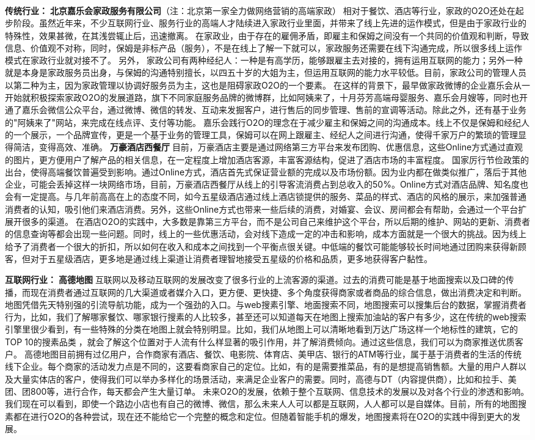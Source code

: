 **传统行业：**
**北京嘉乐会家政服务有限公司**（注：北京第一家全力做网络营销的高端家政）
相对于餐饮、酒店等行业，家政的O2O还处在起步阶段。虽然近年来，不少互联网行业、服务行业的高端人才陆续进入家政行业里面，并带来了线上先进的运作模式，但是由于家政行业的特殊性，效果甚微，在其浅尝辄止后，迅速撤离。
在家政业，由于存在的雇佣矛盾，即雇主和保姆之间没有一个共同的价值观和判断，导致信息、价值观不对称，同时，保姆是非标产品（服务），不是在线上了解一下就可以，家政服务还需要在线下沟通完成，所以很多线上运作模式在家政行业就对接不了。
另外，
家政公司有两种经纪人：一种是有高学历，能够跟雇主去对接的，拥有运用互联网的能力；另外一种就是本身是家政服务员出身，与保姆的沟通特别擅长，以四五十岁的大姐为主，但运用互联网的能力水平较低。目前，家政公司的管理人员以第二种为主，因为家政管理以协调好服务员为主，这也是阻碍家政O2O的一个要素。
在这样的背景下，最早做家政微博的企业嘉乐会从一开始就积极探索家政O2O的发展道路，旗下不同家庭服务品牌的微博群，比如阿姨来了，十月芬芳高端母婴服务、嘉乐会月嫂等，同时也开通了嘉乐会微信公众平台，通过微博、微信的转发、互动来发掘客户，进行售后的同步管理、售前的宣调等活动。除此之外，还有基于业务的"阿姨来了"网站，来完成在线点评、支付等功能。
嘉乐会践行O2O的理念在于减少雇主和保姆之间的沟通成本。线上不仅是保姆和经纪人的一个展示，一个品牌宣传，更是一个基于业务的管理工具，保姆可以在网上跟雇主、经纪人之间进行沟通，使得千家万户的繁琐的管理显得简洁，变得高效、准确。
**万豪酒店西餐厅**
目前，万豪酒店主要是通过网络第三方平台来发布团购、优惠信息，这些Online方式通过直观的图片，更方便用户了解产品的相关信息，在一定程度上增加酒店客源，丰富客源结构，促进了酒店市场的丰富程度。
国家厉行节俭政策的出台，使得高端餐饮普遍受到影响。通过Online方式，酒店首先式保证营业额的完成以及市场份额。因为业内都在做类似推广，落后于其他企业，可能会丢掉这样一块网络市场，目前，万豪酒店西餐厅从线上的引导客流消费占到总收入的50%。Online方式对酒店品牌、知名度也会有一定提高。与几年前高高在上的态度不同，如今五星级酒店通过线上酒店锁提供的服务、菜品的样式、酒店的风格的展示，来加强普通消费者的认知，吸引他们来酒店消费。另外，这些Online方式也带来一些后续的消费，对婚宴、会议、房间都会有帮助，会通过一个平台扩展开很多的渠道。
在酒店O2O的实践中，大多数是靠第三方平台，而不是公司自己来维护这个平台，所以后期的维护、网站的更新、消费者的信息查询等都会出现一些问题。同时，线上的一些优惠活动，会对线下造成一定的冲击和影响，成本方面就是一个很大的挑战。因为线上给予了消费者一个很大的折扣，所以如何在收入和成本之间找到一个平衡点很关键。中低端的餐饮可能能够较长时间地通过团购来获得新顾客，但对于五星级酒店，更多地是通过线上渠道让消费者理智地接受五星级的价格和品质，更多地获得客户黏性。

**互联网行业：**
**高德地图**
互联网以及移动互联网的发展改变了很多行业的上流客源的渠道。过去的消费可能是基于地面搜索以及口碑的传播，而现在消费者通过互联网的几大渠道或者媒介入口，更方便、更快捷、多个角度获得商家或者商品的综合信息，做出消费决定和判断。
地图凭借先天特别强的引流导航功能，成为一个强劲的入口。与web搜素引擎、地面搜索不同，地图搜索可以搜集后台的数据，掌握消费者行为，比如，我们了解哪家餐饮、哪家银行搜素的人比较多，甚至还可以知道每天在地图上搜索加油站的客户有多少，这在传统的web搜索引擎里很少看到，有一些特殊的分类在地图上就会特别明显。比如，我们从地图上可以清晰地看到万达广场这样一个地标性的建筑，它的TOP
10的搜素品类
，就会了解这个位置对于人流有什么样显著的吸引作用，并了解消费倾向。通过这些信息，我们可以为商家推送优质客户。
高德地图目前拥有过亿用户，合作商家有酒店、餐饮、电影院、体育店、美甲店、银行的ATM等行业，属于基于消费者的生活的传统线下企业。每个商家的活动发力点是不同的，这要看商家自己的定位。比如，有的是需要推菜品，有的是想提高销售额。大量的用户人群以及大量实体店的客户，使得我们可以举办多样化的场景活动，来满足企业客户的需要。同时，高德与DT（内容提供商），比如和拉手、美团、团800等，进行合作，每天都会产生大量订单。
未来O2O的发展，依赖于整个互联网、信息技术的发展以及对各个行业的渗透和影响。我们现在可以看到，即使一个路边小店也有自己的微博、微信，那么未来人人可以都是互联网，人人都可以是自媒体。目前，所有的地图搜素都在进行O2O的各种尝试，现在还不能给它一个完整的概念和定位。但随着智能手机的爆发，地图搜素将在O2O的实践中得到更大的发展。
